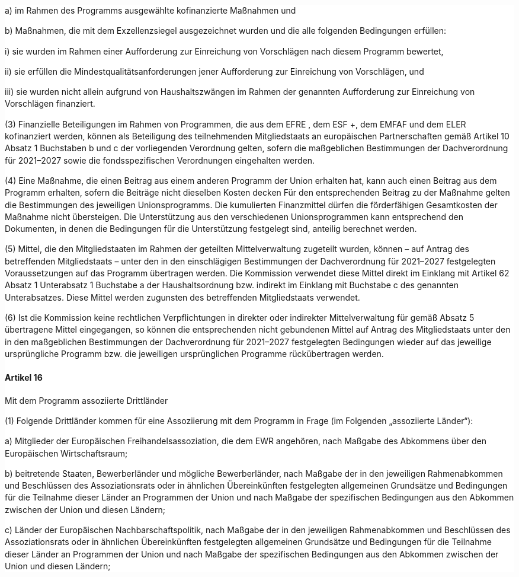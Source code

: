 a) im Rahmen des Programms ausgewählte kofinanzierte Maßnahmen und 

b) Maßnahmen, die mit dem Exzellenzsiegel ausgezeichnet wurden und die alle folgenden Bedingungen erfüllen: 

i) sie wurden im Rahmen einer Aufforderung zur Einreichung von Vorschlägen nach diesem Programm bewertet, 

ii) sie erfüllen die Mindestqualitätsanforderungen jener Aufforderung zur Einreichung von Vorschlägen, und 

iii) sie wurden nicht allein aufgrund von Haushaltszwängen im Rahmen der genannten Aufforderung zur Einreichung von Vorschlägen finanziert. 

(3) Finanzielle Beteiligungen im Rahmen von Programmen, die aus dem  EFRE  , dem  ESF  +, dem EMFAF und dem  ELER  kofinanziert werden, können als Beteiligung des teilnehmenden Mitgliedstaats an europäischen Partnerschaften gemäß Artikel 10 Absatz 1 Buchstaben b und c der vorliegenden Verordnung gelten, sofern die maßgeblichen Bestimmungen der Dachverordnung für 2021–2027 sowie die fondsspezifischen Verordnungen eingehalten werden. 

(4) Eine Maßnahme, die einen Beitrag aus einem anderen Programm der Union erhalten hat, kann auch einen Beitrag aus dem Programm erhalten, sofern die Beiträge nicht dieselben Kosten decken Für den entsprechenden Beitrag zu der Maßnahme gelten die Bestimmungen des jeweiligen Unionsprogramms. Die kumulierten Finanzmittel dürfen die förderfähigen Gesamtkosten der Maßnahme nicht übersteigen. Die Unterstützung aus den verschiedenen Unionsprogrammen kann entsprechend den Dokumenten, in denen die Bedingungen für die Unterstützung festgelegt sind, anteilig berechnet werden. 

(5) Mittel, die den Mitgliedstaaten im Rahmen der geteilten Mittelverwaltung zugeteilt wurden, können – auf Antrag des betreffenden Mitgliedstaats – unter den in den einschlägigen Bestimmungen der Dachverordnung für 2021–2027 festgelegten Voraussetzungen auf das Programm übertragen werden. Die Kommission verwendet diese Mittel direkt im Einklang mit Artikel 62 Absatz 1 Unterabsatz 1 Buchstabe a der Haushaltsordnung bzw. indirekt im Einklang mit Buchstabe c des genannten Unterabsatzes. Diese Mittel werden zugunsten des betreffenden Mitgliedstaats verwendet. 

(6) Ist die Kommission keine rechtlichen Verpflichtungen in direkter oder indirekter Mittelverwaltung für gemäß Absatz 5 übertragene Mittel eingegangen, so können die entsprechenden nicht gebundenen Mittel auf Antrag des Mitgliedstaats unter den in den maßgeblichen Bestimmungen der Dachverordnung für 2021–2027 festgelegten Bedingungen wieder auf das jeweilige ursprüngliche Programm bzw. die jeweiligen ursprünglichen Programme rückübertragen werden. 

####  Artikel 16   
Mit dem Programm assoziierte Drittländer 

(1) Folgende Drittländer kommen für eine Assoziierung mit dem Programm in Frage (im Folgenden „assoziierte Länder“): 

a) Mitglieder der Europäischen Freihandelsassoziation, die dem EWR angehören, nach Maßgabe des Abkommens über den Europäischen Wirtschaftsraum; 

b) beitretende Staaten, Bewerberländer und mögliche Bewerberländer, nach Maßgabe der in den jeweiligen Rahmenabkommen und Beschlüssen des Assoziationsrats oder in ähnlichen Übereinkünften festgelegten allgemeinen Grundsätze und Bedingungen für die Teilnahme dieser Länder an Programmen der Union und nach Maßgabe der spezifischen Bedingungen aus den Abkommen zwischen der Union und diesen Ländern; 

c) Länder der Europäischen Nachbarschaftspolitik, nach Maßgabe der in den jeweiligen Rahmenabkommen und Beschlüssen des Assoziationsrats oder in ähnlichen Übereinkünften festgelegten allgemeinen Grundsätze und Bedingungen für die Teilnahme dieser Länder an Programmen der Union und nach Maßgabe der spezifischen Bedingungen aus den Abkommen zwischen der Union und diesen Ländern; 
